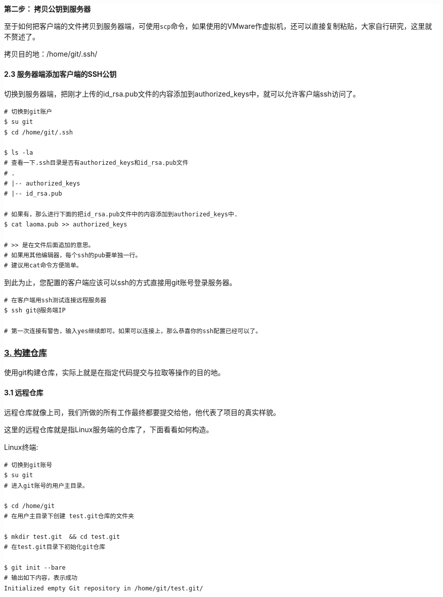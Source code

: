 **第二步： 拷贝公钥到服务器**

至于如何把客户端的文件拷贝到服务器端，可使用```scp```命令，如果使用的VMware作虚拟机，还可以直接复制粘贴，大家自行研究，这里就不赘述了。

拷贝目的地：/home/git/.ssh/

#### 2.3 服务器端添加客户端的SSH公钥

切换到服务器端，把刚才上传的id_rsa.pub文件的内容添加到authorized_keys中，就可以允许客户端ssh访问了。
~~~
# 切换到git账户
$ su git
$ cd /home/git/.ssh

$ ls -la
# 查看一下.ssh目录是否有authorized_keys和id_rsa.pub文件
# .
# |-- authorized_keys
# |-- id_rsa.pub

# 如果有，那么进行下面的把id_rsa.pub文件中的内容添加到authorized_keys中.
$ cat laoma.pub >> authorized_keys

# >> 是在文件后面追加的意思。
# 如果用其他编辑器，每个ssh的pub要单独一行。
# 建议用cat命令方便简单。
~~~
到此为止，您配置的客户端应该可以ssh的方式直接用git账号登录服务器。
~~~
# 在客户端用ssh测试连接远程服务器
$ ssh git@服务端IP   

# 第一次连接有警告，输入yes继续即可。如果可以连接上，那么恭喜你的ssh配置已经可以了。
~~~

### <u>3. 构建仓库</u> 
使用git构建仓库，实际上就是在指定代码提交与拉取等操作的目的地。 

#### 3.1 远程仓库
远程仓库就像上司，我们所做的所有工作最终都要提交给他，他代表了项目的真实样貌。 

这里的远程仓库就是指Linux服务端的仓库了，下面看看如何构造。

Linux终端:

~~~
# 切换到git账号
$ su git
# 进入git账号的用户主目录。

$ cd /home/git
# 在用户主目录下创建 test.git仓库的文件夹

$ mkdir test.git  && cd test.git
# 在test.git目录下初始化git仓库

$ git init --bare
# 输出如下内容，表示成功
Initialized empty Git repository in /home/git/test.git/
~~~
